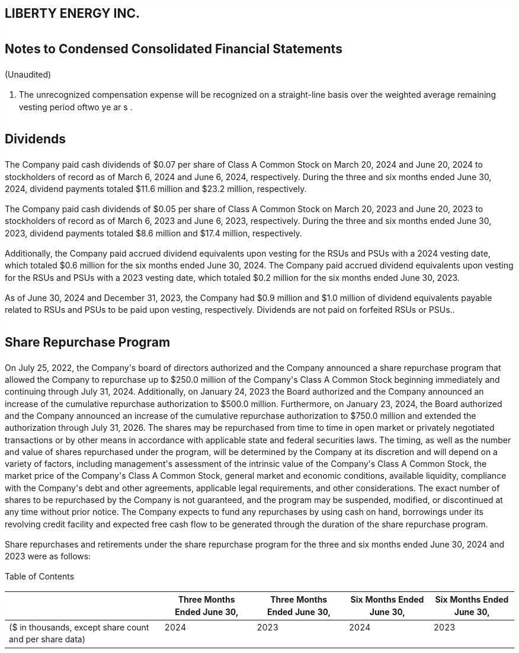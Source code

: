 <h2>LIBERTY ENERGY INC.</h2>
<h2>Notes to Condensed Consolidated Financial Statements</h2>
<p>(Unaudited)</p>
<ol>
<li>The unrecognized compensation expense will be recognized on a straight-line basis over the weighted average remaining vesting period oftwo ye ar s .</li>
</ol>
<h2>Dividends</h2>
<p>The Company paid cash dividends of $0.07 per share of Class A Common Stock on March 20, 2024 and June 20, 2024 to stockholders of record as of March 6, 2024 and June 6, 2024, respectively. During the three and six months ended June 30, 2024, dividend payments totaled $11.6 million and $23.2 million, respectively.</p>
<p>The Company paid cash dividends of $0.05 per share of Class A Common Stock on March 20, 2023 and June 20, 2023 to stockholders of record as of March 6, 2023 and June 6, 2023, respectively. During the three and six months ended June 30, 2023, dividend payments totaled $8.6 million and $17.4 million, respectively.</p>
<p>Additionally, the Company paid accrued dividend equivalents upon vesting for the RSUs and PSUs with a 2024 vesting date, which totaled $0.6 million for the six months ended June 30, 2024. The Company paid accrued dividend equivalents upon vesting for the RSUs and PSUs with a 2023 vesting date, which totaled $0.2 million for the six months ended June 30, 2023.</p>
<p>As of June 30, 2024 and December 31, 2023, the Company had $0.9 million and $1.0 million of dividend equivalents payable related to RSUs and PSUs to be paid upon vesting, respectively. Dividends are not paid on forfeited RSUs or PSUs..</p>
<h2>Share Repurchase Program</h2>
<p>On July 25, 2022, the Company's board of directors authorized and the Company announced a share repurchase program that allowed the Company to repurchase up to $250.0 million of the Company's Class A Common Stock beginning immediately and continuing through July 31, 2024. Additionally, on January 24, 2023 the Board authorized and the Company announced an increase of the cumulative repurchase authorization to $500.0 million. Furthermore, on January 23, 2024, the Board authorized and the Company announced an increase of the cumulative repurchase authorization to $750.0 million and extended the authorization through July 31, 2026. The shares may be repurchased from time to time in open market or privately negotiated transactions or by other means in accordance with applicable state and federal securities laws. The timing, as well as the number and value of shares repurchased under the program, will be determined by the Company at its discretion and will depend on a variety of factors, including management's assessment of the intrinsic value of the Company's Class A Common Stock, the market price of the Company's Class A Common Stock, general market and economic conditions, available liquidity, compliance with the Company's debt and other agreements, applicable legal requirements, and other considerations. The exact number of shares to be repurchased by the Company is not guaranteed, and the program may be suspended, modified, or discontinued at any time without prior notice. The Company expects to fund any repurchases by using cash on hand, borrowings under its revolving credit facility and expected free cash flow to be generated through the duration of the share repurchase program.</p>
<p>Share repurchases and retirements under the share repurchase program for the three and six months ended June 30, 2024 and 2023 were as follows:</p>
<p>Table of Contents</p>
<table>
<thead>
<tr>
<th></th>
<th>Three Months Ended June 30,</th>
<th>Three Months Ended June 30,</th>
<th>Six Months Ended June 30,</th>
<th>Six Months Ended June 30,</th>
</tr>
</thead>
<tbody>
<tr>
<td>($ in thousands, except share count and per share data)</td>
<td>2024</td>
<td>2023</td>
<td>2024</td>
<td>2023</td>
</tr>
<tr>